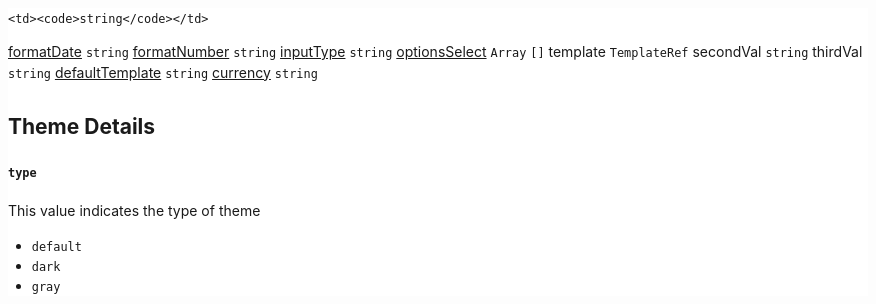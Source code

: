     <td><code>string</code></td>
  </tr>
  <tr>
    <td><a href="#formatDate-details">formatDate</a></td>
    <td><code>string</code></td>
    <td><code></code></td>
  </tr>
  <tr>
    <td><a href="#formatNumber-details">formatNumber</a></td>
    <td><code>string</code></td>
    <td><code></code></td>
  </tr>
  <tr>
    <td><a href="#inputType-details">inputType</a></td>
    <td><code>string</code></td>
    <td><code></code></td>
  </tr>
  <tr>
    <td><a href="#optionsSelect-details">optionsSelect</a></td>
    <td><code>Array<string></code></td>
    <td><code>[]</code></td>
  </tr>
  <tr>
    <td>template</td>
    <td><code>TemplateRef<any></code></td>
    <td><code></code></td>
  </tr>
  <tr>
    <td>secondVal</td>
    <td><code>string</code></td>
    <td><code></code></td>
  </tr>
  <tr>
    <td>thirdVal</td>
    <td><code>string</code></td>
    <td><code></code></td>
  </tr>
  <tr>
    <td><a href="#defaultTemplate-details">defaultTemplate</a></td>
    <td><code>string</code></td>
    <td><code></code></td>
  </tr>
  <tr>
    <td><a href="#currency-details">currency</a></td>
    <td><code>string</code></td>
    <td><code></code></td>
  </tr>
</table>

## Theme Details
#### <a name="theme-details"></a> `type`
This value indicates the type of theme
- `default`
- `dark`
- `gray`
